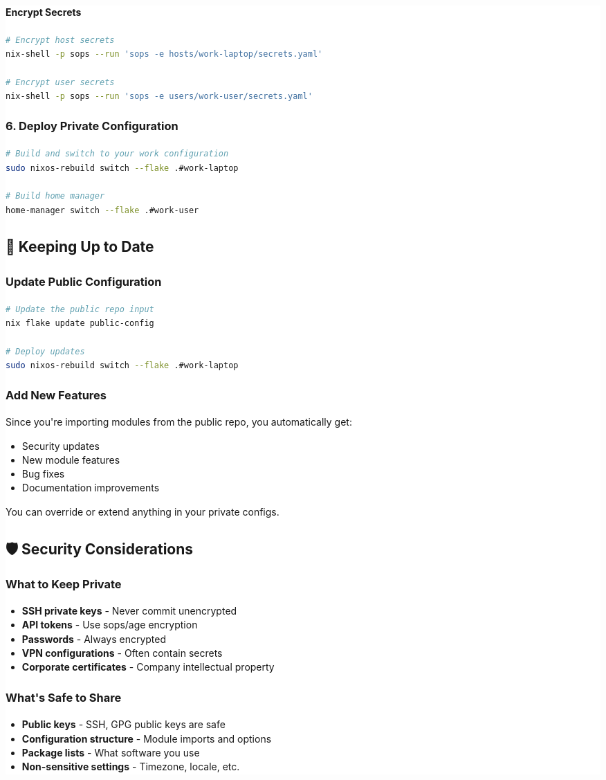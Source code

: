 #### Encrypt Secrets
```bash
# Encrypt host secrets
nix-shell -p sops --run 'sops -e hosts/work-laptop/secrets.yaml'

# Encrypt user secrets  
nix-shell -p sops --run 'sops -e users/work-user/secrets.yaml'
```

### 6. Deploy Private Configuration

```bash
# Build and switch to your work configuration
sudo nixos-rebuild switch --flake .#work-laptop

# Build home manager
home-manager switch --flake .#work-user
```

## 🔄 Keeping Up to Date

### Update Public Configuration
```bash
# Update the public repo input
nix flake update public-config

# Deploy updates
sudo nixos-rebuild switch --flake .#work-laptop
```

### Add New Features
Since you're importing modules from the public repo, you automatically get:
- Security updates
- New module features  
- Bug fixes
- Documentation improvements

You can override or extend anything in your private configs.

## 🛡️ Security Considerations

### What to Keep Private
- **SSH private keys** - Never commit unencrypted
- **API tokens** - Use sops/age encryption
- **Passwords** - Always encrypted
- **VPN configurations** - Often contain secrets
- **Corporate certificates** - Company intellectual property

### What's Safe to Share
- **Public keys** - SSH, GPG public keys are safe
- **Configuration structure** - Module imports and options
- **Package lists** - What software you use
- **Non-sensitive settings** - Timezone, locale, etc.
